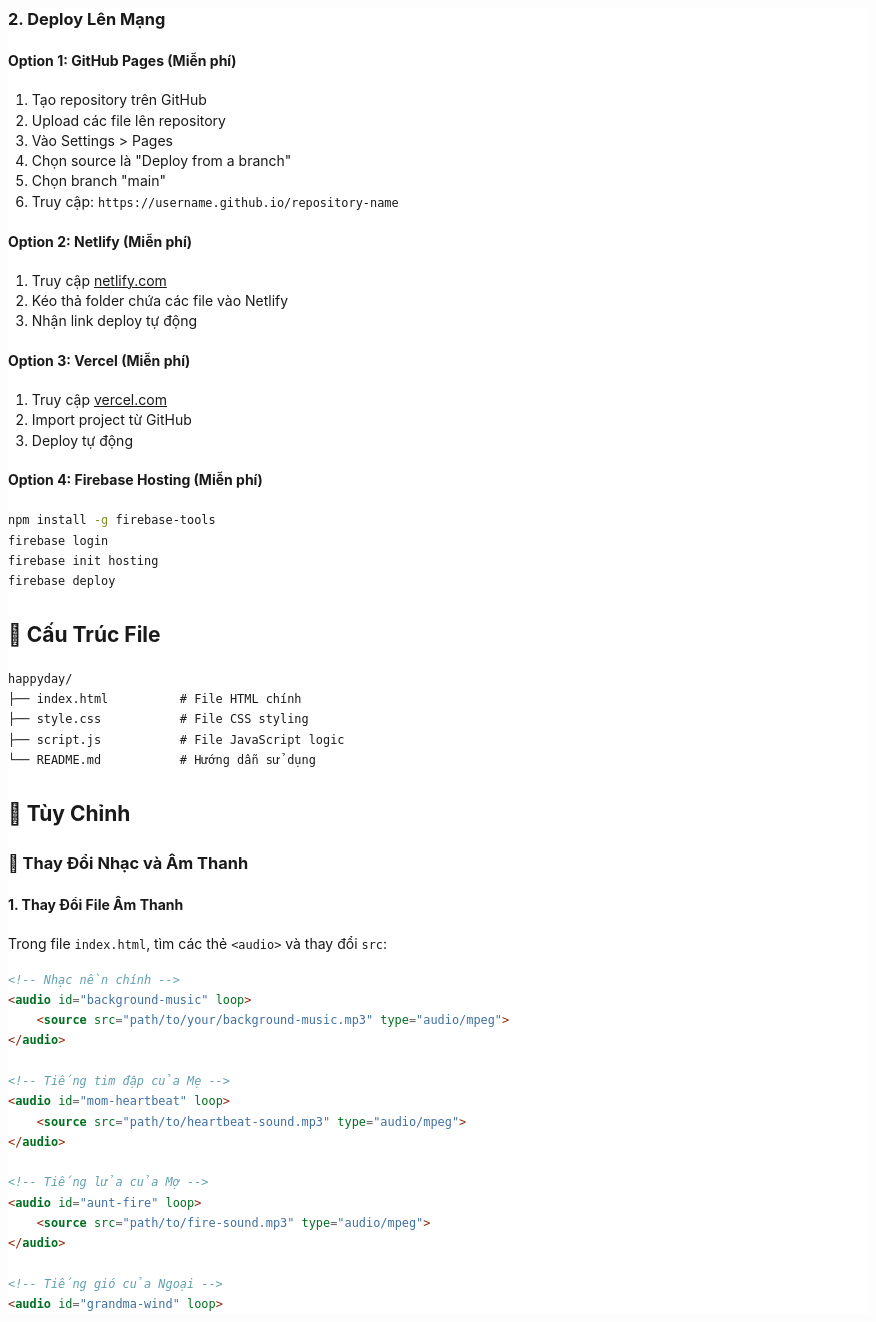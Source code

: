 ### 2. Deploy Lên Mạng

#### Option 1: GitHub Pages (Miễn phí)
1. Tạo repository trên GitHub
2. Upload các file lên repository
3. Vào Settings > Pages
4. Chọn source là "Deploy from a branch"
5. Chọn branch "main"
6. Truy cập: `https://username.github.io/repository-name`

#### Option 2: Netlify (Miễn phí)
1. Truy cập [netlify.com](https://netlify.com)
2. Kéo thả folder chứa các file vào Netlify
3. Nhận link deploy tự động

#### Option 3: Vercel (Miễn phí)
1. Truy cập [vercel.com](https://vercel.com)
2. Import project từ GitHub
3. Deploy tự động

#### Option 4: Firebase Hosting (Miễn phí)
```bash
npm install -g firebase-tools
firebase login
firebase init hosting
firebase deploy
```

## 📁 Cấu Trúc File

```
happyday/
├── index.html          # File HTML chính
├── style.css           # File CSS styling
├── script.js           # File JavaScript logic
└── README.md           # Hướng dẫn sử dụng
```

## 🎨 Tùy Chỉnh

### 🎵 Thay Đổi Nhạc và Âm Thanh

#### 1. Thay Đổi File Âm Thanh
Trong file `index.html`, tìm các thẻ `<audio>` và thay đổi `src`:

```html
<!-- Nhạc nền chính -->
<audio id="background-music" loop>
    <source src="path/to/your/background-music.mp3" type="audio/mpeg">
</audio>

<!-- Tiếng tim đập của Mẹ -->
<audio id="mom-heartbeat" loop>
    <source src="path/to/heartbeat-sound.mp3" type="audio/mpeg">
</audio>

<!-- Tiếng lửa của Mợ -->
<audio id="aunt-fire" loop>
    <source src="path/to/fire-sound.mp3" type="audio/mpeg">
</audio>

<!-- Tiếng gió của Ngoại -->
<audio id="grandma-wind" loop>
```